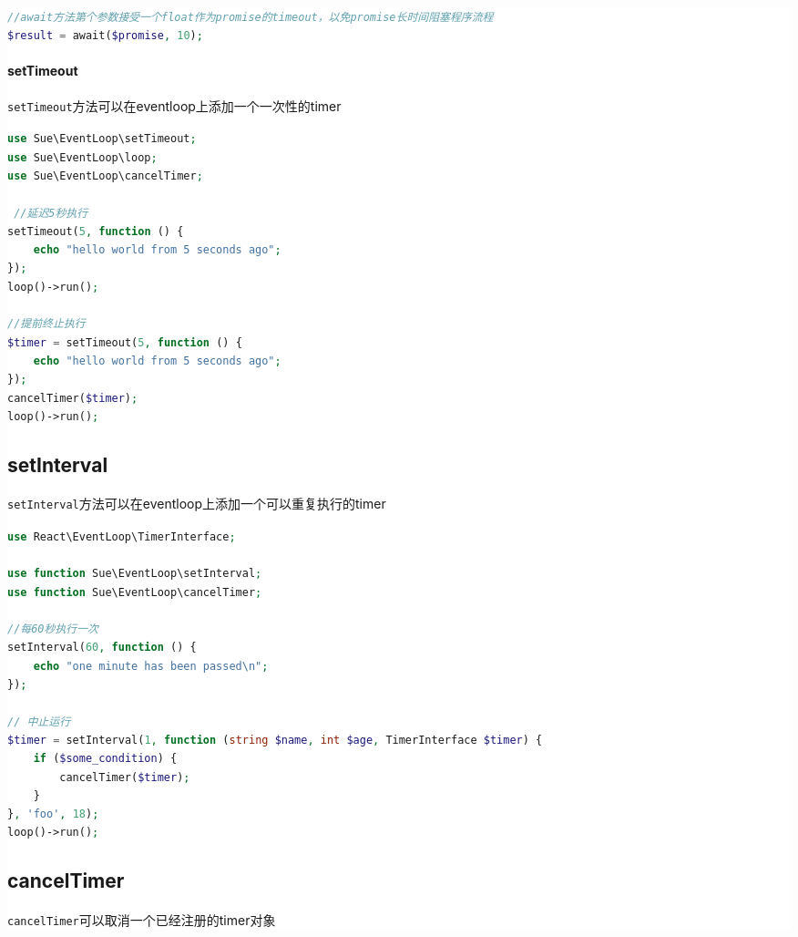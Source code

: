 
```php
//await方法第个参数接受一个float作为promise的timeout，以免promise长时间阻塞程序流程
$result = await($promise, 10);
```

#### setTimeout
`setTimeout`方法可以在eventloop上添加一个一次性的timer
```php
use Sue\EventLoop\setTimeout;
use Sue\EventLoop\loop;
use Sue\EventLoop\cancelTimer;

 //延迟5秒执行
setTimeout(5, function () {
    echo "hello world from 5 seconds ago";
});
loop()->run();

//提前终止执行
$timer = setTimeout(5, function () {
    echo "hello world from 5 seconds ago";
});
cancelTimer($timer);
loop()->run();

```

## setInterval
`setInterval`方法可以在eventloop上添加一个可以重复执行的timer

```php
use React\EventLoop\TimerInterface;

use function Sue\EventLoop\setInterval;
use function Sue\EventLoop\cancelTimer;

//每60秒执行一次
setInterval(60, function () {
    echo "one minute has been passed\n";
});

// 中止运行
$timer = setInterval(1, function (string $name, int $age, TimerInterface $timer) {
    if ($some_condition) {
        cancelTimer($timer);
    }
}, 'foo', 18);
loop()->run();
```

## cancelTimer
`cancelTimer`可以取消一个已经注册的timer对象

